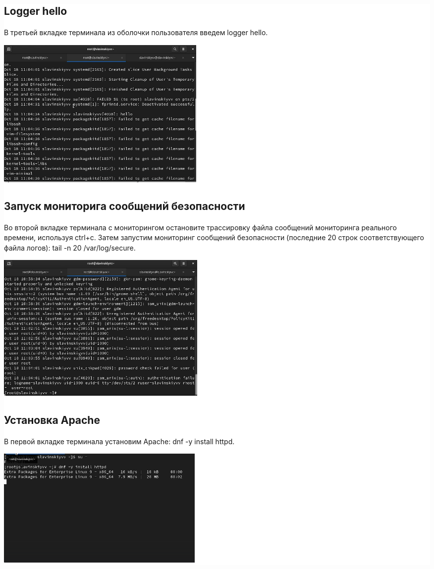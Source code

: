 ## Logger hello

В третьей вкладке терминала из оболочки пользователя введем logger hello.

![sc4](./image/4.png)

## Запуск мониторига сообщений безопасности

Во второй вкладке терминала с мониторингом остановите трассировку файла сообщений мониторинга реального времени, используя ctrl+c. Затем запустим мониторинг сообщений безопасности (последние 20 строк соответствующего файла логов): tail -n 20 /var/log/secure.

![sc5](./image/5.png)

## Установка Apache

В первой вкладке терминала установим Apache: dnf -y install httpd.

![sc6](./image/6.png)
